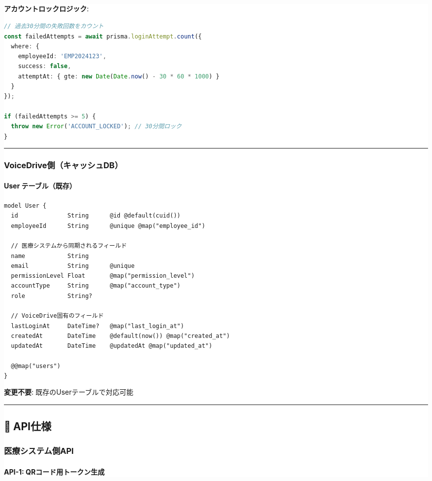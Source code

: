 **アカウントロックロジック**:
```typescript
// 過去30分間の失敗回数をカウント
const failedAttempts = await prisma.loginAttempt.count({
  where: {
    employeeId: 'EMP2024123',
    success: false,
    attemptAt: { gte: new Date(Date.now() - 30 * 60 * 1000) }
  }
});

if (failedAttempts >= 5) {
  throw new Error('ACCOUNT_LOCKED'); // 30分間ロック
}
```

---

### VoiceDrive側（キャッシュDB）

#### User テーブル（既存）

```prisma
model User {
  id              String      @id @default(cuid())
  employeeId      String      @unique @map("employee_id")

  // 医療システムから同期されるフィールド
  name            String
  email           String      @unique
  permissionLevel Float       @map("permission_level")
  accountType     String      @map("account_type")
  role            String?

  // VoiceDrive固有のフィールド
  lastLoginAt     DateTime?   @map("last_login_at")
  createdAt       DateTime    @default(now()) @map("created_at")
  updatedAt       DateTime    @updatedAt @map("updated_at")

  @@map("users")
}
```

**変更不要**: 既存のUserテーブルで対応可能

---

## 🔌 API仕様

### 医療システム側API

#### API-1: QRコード用トークン生成
